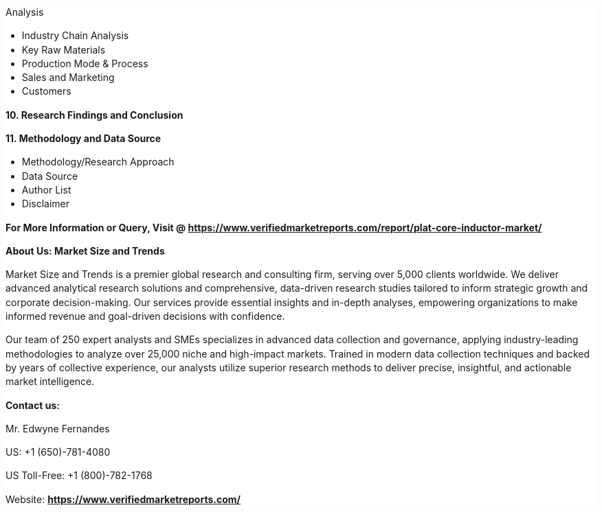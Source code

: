 Analysis</strong></p><ul><li>Industry Chain Analysis</li><li>Key Raw Materials</li><li>Production Mode &amp; Process</li><li>Sales and Marketing</li><li>Customers</li></ul><p><strong>10. Research Findings and Conclusion</strong></p><p><strong>11. Methodology and Data Source</strong></p><ul><li>Methodology/Research Approach</li><li>Data Source</li><li>Author List</li><li>Disclaimer</li></ul></p><p><strong>For More Information or Query, Visit @ <a href="https://www.verifiedmarketreports.com/report/plat-core-inductor-market/">https://www.verifiedmarketreports.com/report/plat-core-inductor-market/</a></strong></p><p><strong>About Us: Market Size and Trends</strong></p><p>Market Size and Trends is a premier global research and consulting firm, serving over 5,000 clients worldwide. We deliver advanced analytical research solutions and comprehensive, data-driven research studies tailored to inform strategic growth and corporate decision-making. Our services provide essential insights and in-depth analyses, empowering organizations to make informed revenue and goal-driven decisions with confidence.</p><p>Our team of 250 expert analysts and SMEs specializes in advanced data collection and governance, applying industry-leading methodologies to analyze over 25,000 niche and high-impact markets. Trained in modern data collection techniques and backed by years of collective experience, our analysts utilize superior research methods to deliver precise, insightful, and actionable market intelligence.</p><p><strong>Contact us:</strong></p><p>Mr. Edwyne Fernandes</p><p>US: +1 (650)-781-4080</p><p>US Toll-Free: +1 (800)-782-1768</p><p>Website: <strong><a href="https://www.verifiedmarketreports.com/">https://www.verifiedmarketreports.com/</a></strong></p>
